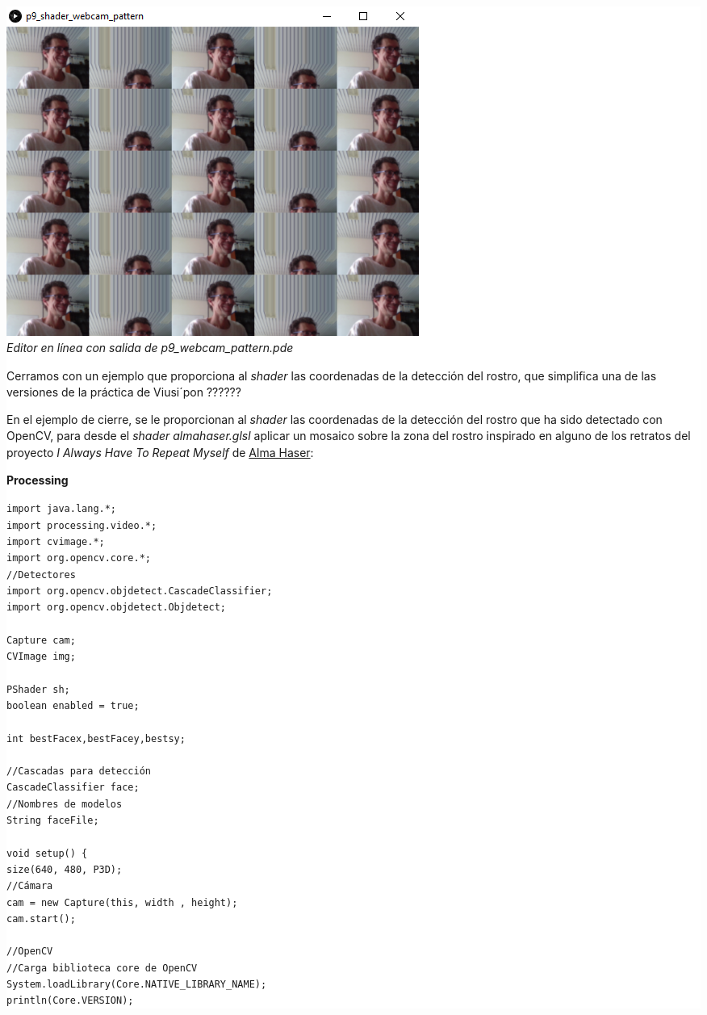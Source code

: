 ![Values](images/p9_webcampattern.png)  
*Editor en línea con salida de p9_webcam_pattern.pde*

Cerramos con un ejemplo que proporciona al *shader* las coordenadas de la detección del rostro,  que simplifica una de las versiones de la práctica de Viusi´pon ??????

En el ejemplo de cierre, se le proporcionan al *shader* las coordenadas de la detección del rostro que ha sido detectado con OpenCV, para desde el *shader* *almahaser.glsl* aplicar un mosaico sobre la zona del rostro inspirado en alguno de los retratos del proyecto *I Always Have To Repeat Myself* de [Alma Haser](http://www.haser.org):


  **Processing**
  ```
import java.lang.*;
import processing.video.*;
import cvimage.*;
import org.opencv.core.*;
//Detectores
import org.opencv.objdetect.CascadeClassifier;
import org.opencv.objdetect.Objdetect;

Capture cam;
CVImage img;

PShader sh;  
boolean enabled = true;

int bestFacex,bestFacey,bestsy;

//Cascadas para detección
CascadeClassifier face;
//Nombres de modelos
String faceFile;

void setup() {
  size(640, 480, P3D);
  //Cámara
  cam = new Capture(this, width , height);
  cam.start();

  //OpenCV
  //Carga biblioteca core de OpenCV
  System.loadLibrary(Core.NATIVE_LIBRARY_NAME);
  println(Core.VERSION);
  ```